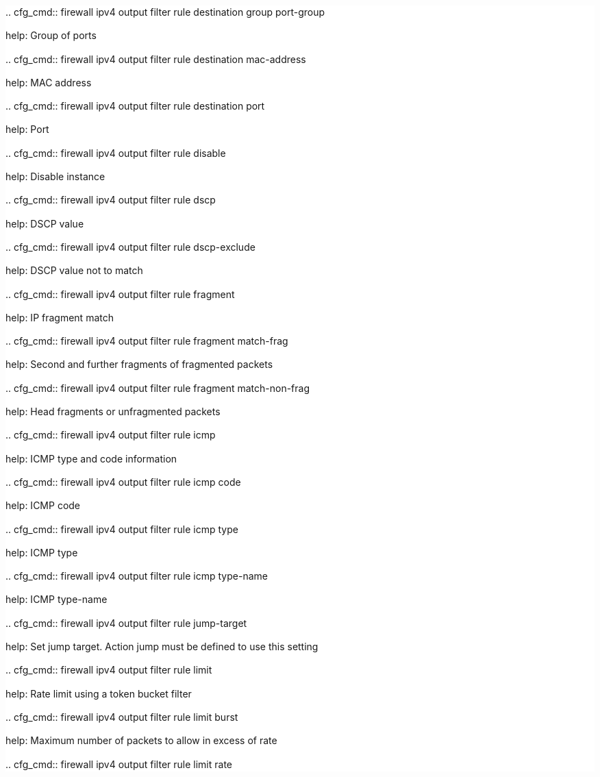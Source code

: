 .. cfg_cmd:: firewall ipv4 output filter rule <tag> destination group port-group

help: Group of ports

.. cfg_cmd:: firewall ipv4 output filter rule <tag> destination mac-address

help: MAC address

.. cfg_cmd:: firewall ipv4 output filter rule <tag> destination port

help: Port

.. cfg_cmd:: firewall ipv4 output filter rule <tag> disable

help: Disable instance

.. cfg_cmd:: firewall ipv4 output filter rule <tag> dscp

help: DSCP value

.. cfg_cmd:: firewall ipv4 output filter rule <tag> dscp-exclude

help: DSCP value not to match

.. cfg_cmd:: firewall ipv4 output filter rule <tag> fragment

help: IP fragment match

.. cfg_cmd:: firewall ipv4 output filter rule <tag> fragment match-frag

help: Second and further fragments of fragmented packets

.. cfg_cmd:: firewall ipv4 output filter rule <tag> fragment match-non-frag

help: Head fragments or unfragmented packets

.. cfg_cmd:: firewall ipv4 output filter rule <tag> icmp

help: ICMP type and code information

.. cfg_cmd:: firewall ipv4 output filter rule <tag> icmp code

help: ICMP code

.. cfg_cmd:: firewall ipv4 output filter rule <tag> icmp type

help: ICMP type

.. cfg_cmd:: firewall ipv4 output filter rule <tag> icmp type-name

help: ICMP type-name

.. cfg_cmd:: firewall ipv4 output filter rule <tag> jump-target

help: Set jump target. Action jump must be defined to use this setting

.. cfg_cmd:: firewall ipv4 output filter rule <tag> limit

help: Rate limit using a token bucket filter

.. cfg_cmd:: firewall ipv4 output filter rule <tag> limit burst

help: Maximum number of packets to allow in excess of rate

.. cfg_cmd:: firewall ipv4 output filter rule <tag> limit rate

